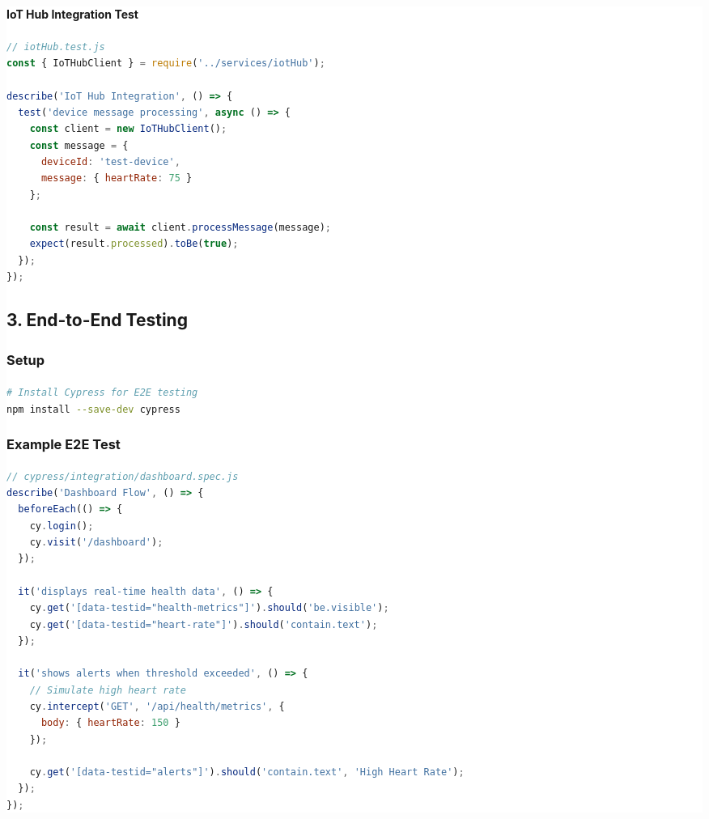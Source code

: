 #### IoT Hub Integration Test
```javascript
// iotHub.test.js
const { IoTHubClient } = require('../services/iotHub');

describe('IoT Hub Integration', () => {
  test('device message processing', async () => {
    const client = new IoTHubClient();
    const message = {
      deviceId: 'test-device',
      message: { heartRate: 75 }
    };
    
    const result = await client.processMessage(message);
    expect(result.processed).toBe(true);
  });
});
```

## 3. End-to-End Testing

### Setup
```bash
# Install Cypress for E2E testing
npm install --save-dev cypress
```

### Example E2E Test
```javascript
// cypress/integration/dashboard.spec.js
describe('Dashboard Flow', () => {
  beforeEach(() => {
    cy.login();
    cy.visit('/dashboard');
  });

  it('displays real-time health data', () => {
    cy.get('[data-testid="health-metrics"]').should('be.visible');
    cy.get('[data-testid="heart-rate"]').should('contain.text');
  });

  it('shows alerts when threshold exceeded', () => {
    // Simulate high heart rate
    cy.intercept('GET', '/api/health/metrics', {
      body: { heartRate: 150 }
    });
    
    cy.get('[data-testid="alerts"]').should('contain.text', 'High Heart Rate');
  });
});
```
